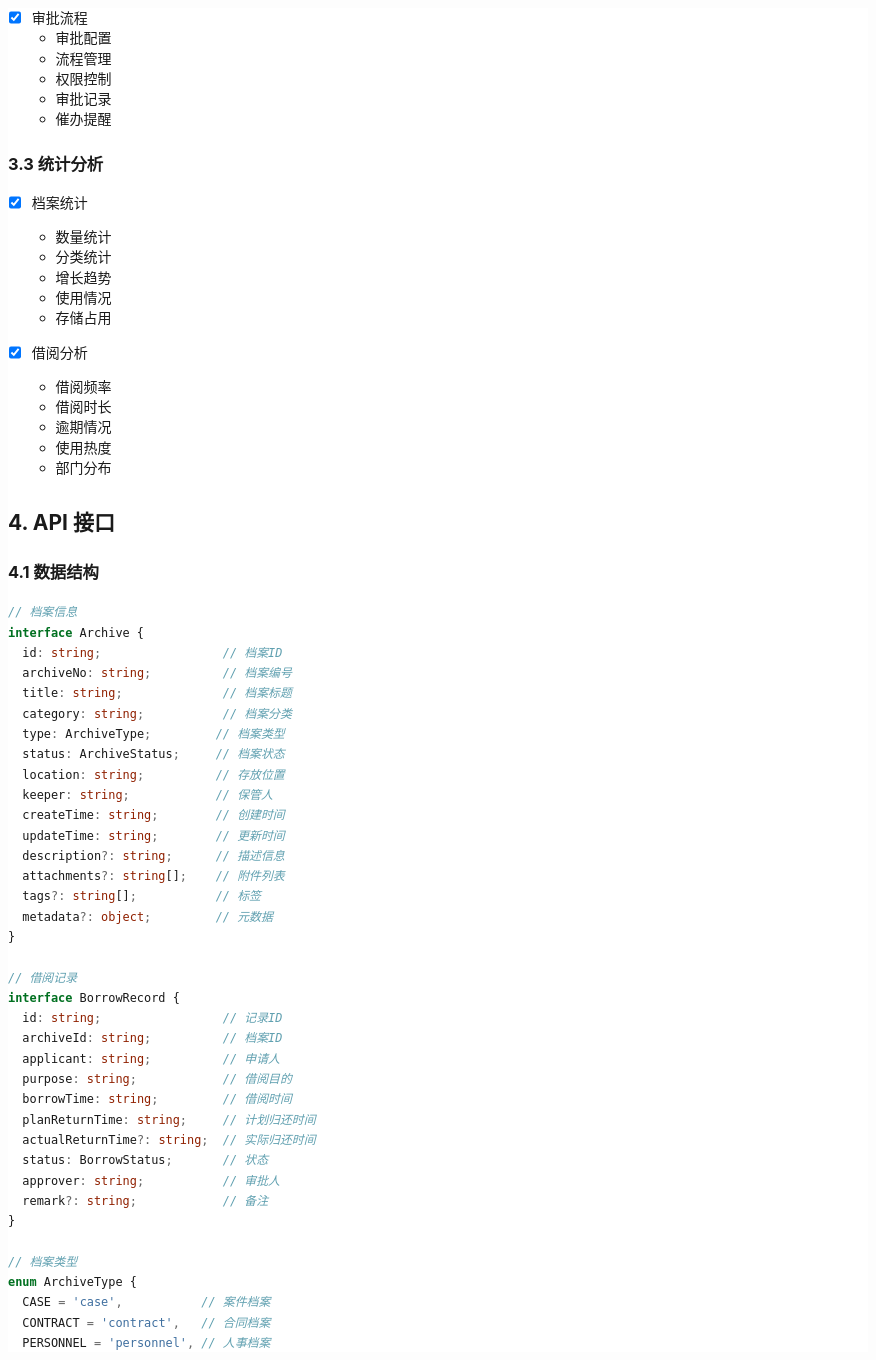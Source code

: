 - [x] 审批流程
  - 审批配置
  - 流程管理
  - 权限控制
  - 审批记录
  - 催办提醒

### 3.3 统计分析
- [x] 档案统计
  - 数量统计
  - 分类统计
  - 增长趋势
  - 使用情况
  - 存储占用

- [x] 借阅分析
  - 借阅频率
  - 借阅时长
  - 逾期情况
  - 使用热度
  - 部门分布

## 4. API 接口

### 4.1 数据结构
```typescript
// 档案信息
interface Archive {
  id: string;                 // 档案ID
  archiveNo: string;          // 档案编号
  title: string;              // 档案标题
  category: string;           // 档案分类
  type: ArchiveType;         // 档案类型
  status: ArchiveStatus;     // 档案状态
  location: string;          // 存放位置
  keeper: string;            // 保管人
  createTime: string;        // 创建时间
  updateTime: string;        // 更新时间
  description?: string;      // 描述信息
  attachments?: string[];    // 附件列表
  tags?: string[];           // 标签
  metadata?: object;         // 元数据
}

// 借阅记录
interface BorrowRecord {
  id: string;                 // 记录ID
  archiveId: string;          // 档案ID
  applicant: string;          // 申请人
  purpose: string;            // 借阅目的
  borrowTime: string;         // 借阅时间
  planReturnTime: string;     // 计划归还时间
  actualReturnTime?: string;  // 实际归还时间
  status: BorrowStatus;       // 状态
  approver: string;           // 审批人
  remark?: string;            // 备注
}

// 档案类型
enum ArchiveType {
  CASE = 'case',           // 案件档案
  CONTRACT = 'contract',   // 合同档案
  PERSONNEL = 'personnel', // 人事档案
```